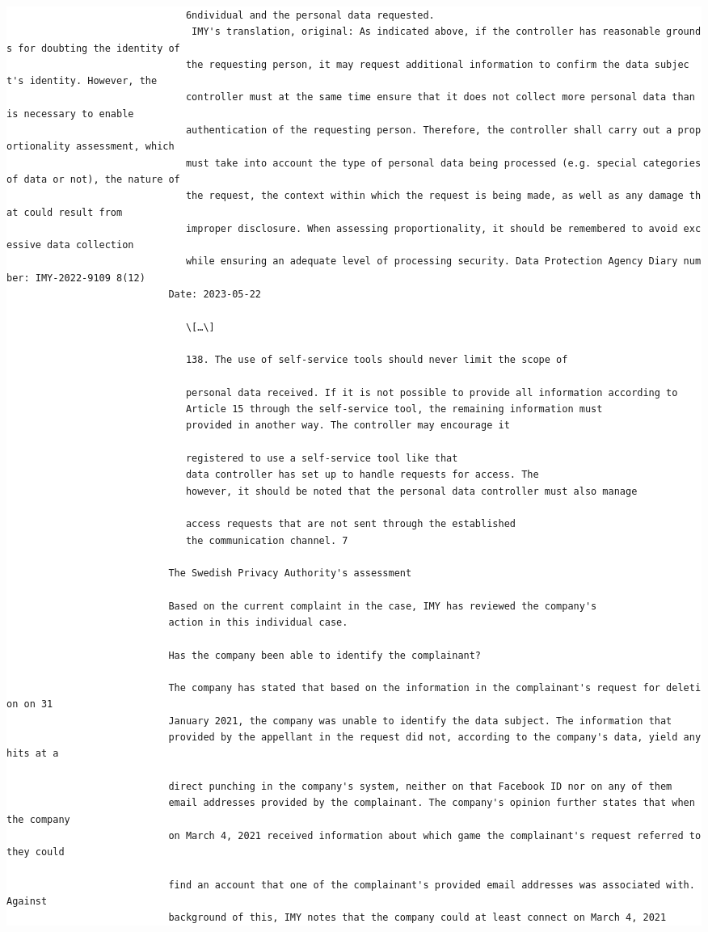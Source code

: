                                    6ndividual and the personal data requested.
                                    IMY's translation, original: As indicated above, if the controller has reasonable grounds for doubting the identity of
                                   the requesting person, it may request additional information to confirm the data subject's identity. However, the
                                   controller must at the same time ensure that it does not collect more personal data than is necessary to enable
                                   authentication of the requesting person. Therefore, the controller shall carry out a proportionality assessment, which
                                   must take into account the type of personal data being processed (e.g. special categories of data or not), the nature of
                                   the request, the context within which the request is being made, as well as any damage that could result from
                                   improper disclosure. When assessing proportionality, it should be remembered to avoid excessive data collection
                                   while ensuring an adequate level of processing security. Data Protection Agency Diary number: IMY-2022-9109 8(12)
                                Date: 2023-05-22

                                   \[…\]

                                   138. The use of self-service tools should never limit the scope of

                                   personal data received. If it is not possible to provide all information according to
                                   Article 15 through the self-service tool, the remaining information must
                                   provided in another way. The controller may encourage it

                                   registered to use a self-service tool like that
                                   data controller has set up to handle requests for access. The
                                   however, it should be noted that the personal data controller must also manage

                                   access requests that are not sent through the established
                                   the communication channel. 7

                                The Swedish Privacy Authority's assessment

                                Based on the current complaint in the case, IMY has reviewed the company's
                                action in this individual case.

                                Has the company been able to identify the complainant?

                                The company has stated that based on the information in the complainant's request for deletion on 31
                                January 2021, the company was unable to identify the data subject. The information that
                                provided by the appellant in the request did not, according to the company's data, yield any hits at a

                                direct punching in the company's system, neither on that Facebook ID nor on any of them
                                email addresses provided by the complainant. The company's opinion further states that when the company
                                on March 4, 2021 received information about which game the complainant's request referred to they could

                                find an account that one of the complainant's provided email addresses was associated with. Against
                                background of this, IMY notes that the company could at least connect on March 4, 2021
